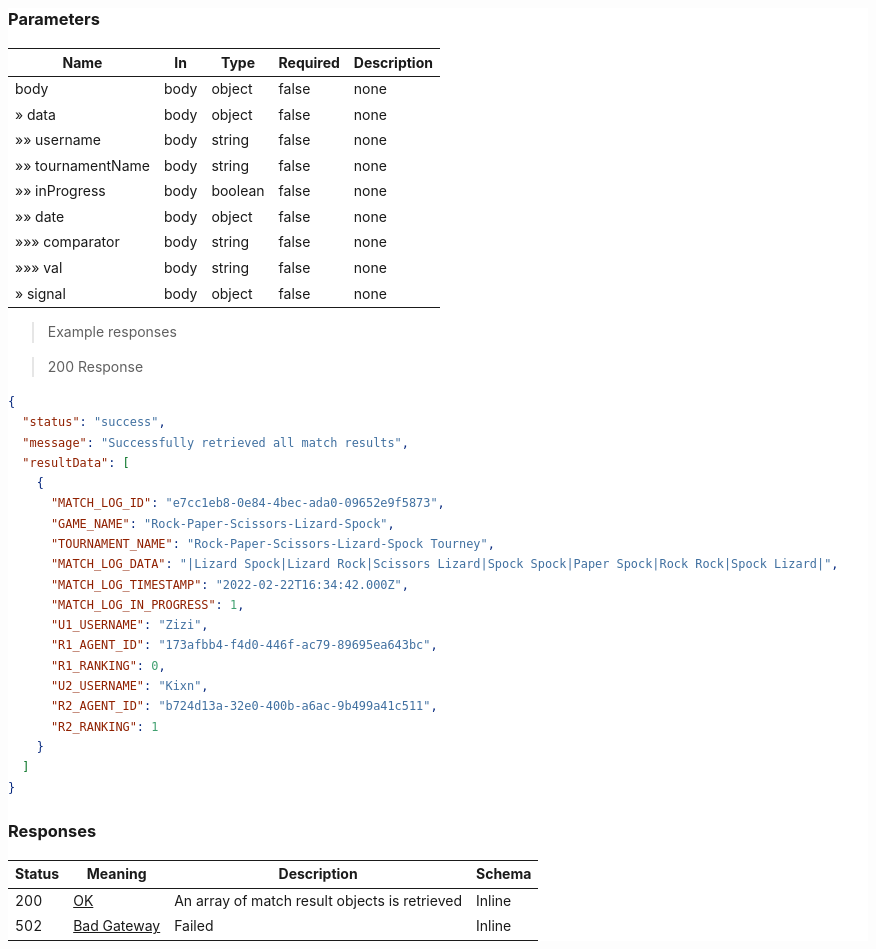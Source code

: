 <h3 id="get-https:--tournament-server.herokuapp.com-api-v2-match-parameters">Parameters</h3>

|Name|In|Type|Required|Description|
|---|---|---|---|---|
|body|body|object|false|none|
|» data|body|object|false|none|
|»» username|body|string|false|none|
|»» tournamentName|body|string|false|none|
|»» inProgress|body|boolean|false|none|
|»» date|body|object|false|none|
|»»» comparator|body|string|false|none|
|»»» val|body|string|false|none|
|» signal|body|object|false|none|

> Example responses

> 200 Response

```json
{
  "status": "success",
  "message": "Successfully retrieved all match results",
  "resultData": [
    {
      "MATCH_LOG_ID": "e7cc1eb8-0e84-4bec-ada0-09652e9f5873",
      "GAME_NAME": "Rock-Paper-Scissors-Lizard-Spock",
      "TOURNAMENT_NAME": "Rock-Paper-Scissors-Lizard-Spock Tourney",
      "MATCH_LOG_DATA": "|Lizard Spock|Lizard Rock|Scissors Lizard|Spock Spock|Paper Spock|Rock Rock|Spock Lizard|",
      "MATCH_LOG_TIMESTAMP": "2022-02-22T16:34:42.000Z",
      "MATCH_LOG_IN_PROGRESS": 1,
      "U1_USERNAME": "Zizi",
      "R1_AGENT_ID": "173afbb4-f4d0-446f-ac79-89695ea643bc",
      "R1_RANKING": 0,
      "U2_USERNAME": "Kixn",
      "R2_AGENT_ID": "b724d13a-32e0-400b-a6ac-9b499a41c511",
      "R2_RANKING": 1
    }
  ]
}
```

<h3 id="get-https:--tournament-server.herokuapp.com-api-v2-match-responses">Responses</h3>

|Status|Meaning|Description|Schema|
|---|---|---|---|
|200|[OK](https://tools.ietf.org/html/rfc7231#section-6.3.1)|An array of match result objects is retrieved|Inline|
|502|[Bad Gateway](https://tools.ietf.org/html/rfc7231#section-6.6.3)|Failed|Inline|
